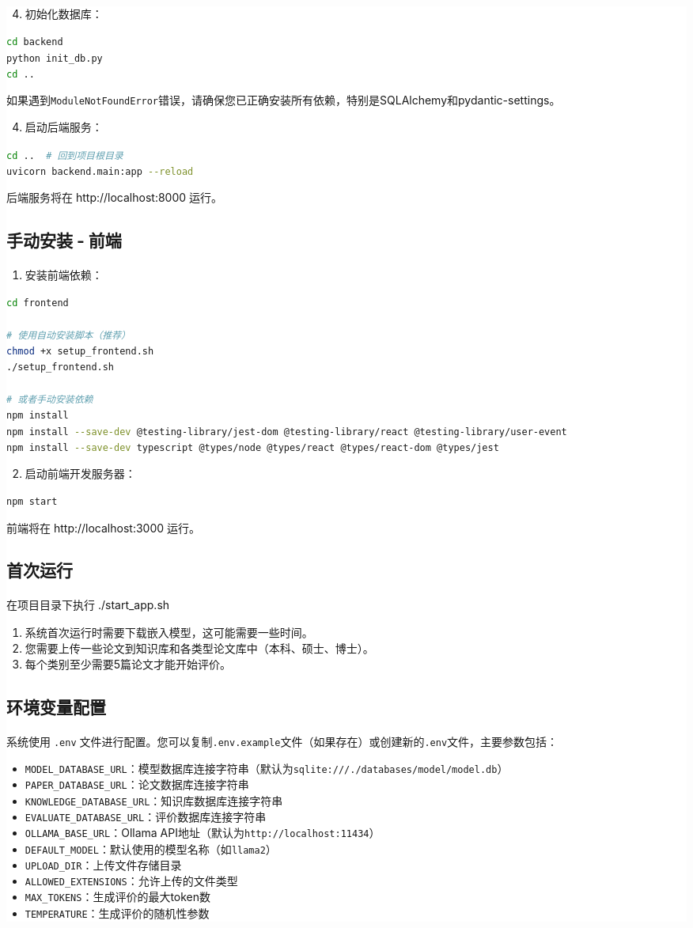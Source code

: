 4. 初始化数据库：

```bash
cd backend
python init_db.py
cd ..
```

   如果遇到`ModuleNotFoundError`错误，请确保您已正确安装所有依赖，特别是SQLAlchemy和pydantic-settings。

4. 启动后端服务：

```bash
cd ..  # 回到项目根目录
uvicorn backend.main:app --reload
```

后端服务将在 http://localhost:8000 运行。

## 手动安装 - 前端

1. 安装前端依赖：

```bash
cd frontend

# 使用自动安装脚本（推荐）
chmod +x setup_frontend.sh
./setup_frontend.sh

# 或者手动安装依赖
npm install
npm install --save-dev @testing-library/jest-dom @testing-library/react @testing-library/user-event
npm install --save-dev typescript @types/node @types/react @types/react-dom @types/jest
```

2. 启动前端开发服务器：

```bash
npm start
```

前端将在 http://localhost:3000 运行。

## 首次运行
在项目目录下执行 ./start_app.sh

1. 系统首次运行时需要下载嵌入模型，这可能需要一些时间。
2. 您需要上传一些论文到知识库和各类型论文库中（本科、硕士、博士）。
3. 每个类别至少需要5篇论文才能开始评价。

## 环境变量配置

系统使用 `.env` 文件进行配置。您可以复制`.env.example`文件（如果存在）或创建新的`.env`文件，主要参数包括：

- `MODEL_DATABASE_URL`：模型数据库连接字符串（默认为`sqlite:///./databases/model/model.db`）
- `PAPER_DATABASE_URL`：论文数据库连接字符串
- `KNOWLEDGE_DATABASE_URL`：知识库数据库连接字符串
- `EVALUATE_DATABASE_URL`：评价数据库连接字符串
- `OLLAMA_BASE_URL`：Ollama API地址（默认为`http://localhost:11434`）
- `DEFAULT_MODEL`：默认使用的模型名称（如`llama2`）
- `UPLOAD_DIR`：上传文件存储目录
- `ALLOWED_EXTENSIONS`：允许上传的文件类型
- `MAX_TOKENS`：生成评价的最大token数
- `TEMPERATURE`：生成评价的随机性参数
